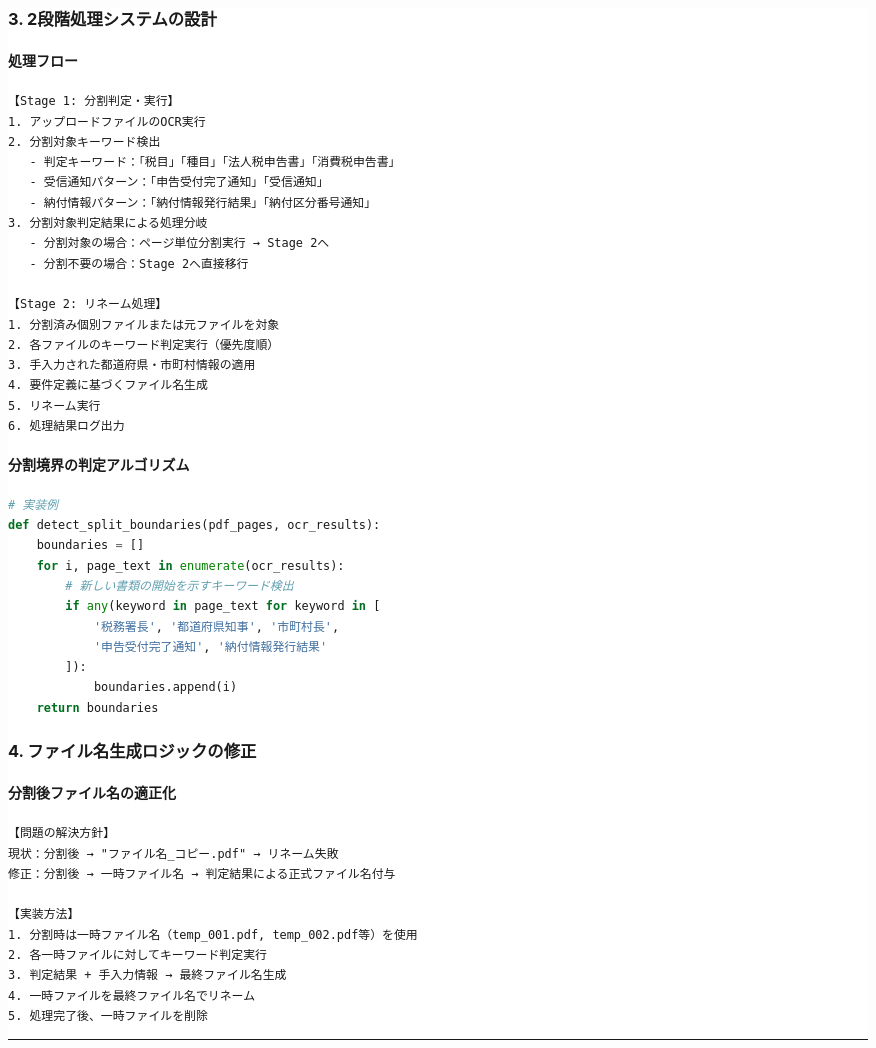 ### 3. **2段階処理システムの設計**

#### 処理フロー
```
【Stage 1: 分割判定・実行】
1. アップロードファイルのOCR実行
2. 分割対象キーワード検出
   - 判定キーワード：「税目」「種目」「法人税申告書」「消費税申告書」
   - 受信通知パターン：「申告受付完了通知」「受信通知」
   - 納付情報パターン：「納付情報発行結果」「納付区分番号通知」
3. 分割対象判定結果による処理分岐
   - 分割対象の場合：ページ単位分割実行 → Stage 2へ
   - 分割不要の場合：Stage 2へ直接移行

【Stage 2: リネーム処理】
1. 分割済み個別ファイルまたは元ファイルを対象
2. 各ファイルのキーワード判定実行（優先度順）
3. 手入力された都道府県・市町村情報の適用
4. 要件定義に基づくファイル名生成
5. リネーム実行
6. 処理結果ログ出力
```

#### 分割境界の判定アルゴリズム
```python
# 実装例
def detect_split_boundaries(pdf_pages, ocr_results):
    boundaries = []
    for i, page_text in enumerate(ocr_results):
        # 新しい書類の開始を示すキーワード検出
        if any(keyword in page_text for keyword in [
            '税務署長', '都道府県知事', '市町村長',
            '申告受付完了通知', '納付情報発行結果'
        ]):
            boundaries.append(i)
    return boundaries
```

### 4. **ファイル名生成ロジックの修正**

#### 分割後ファイル名の適正化
```
【問題の解決方針】
現状：分割後 → "ファイル名_コピー.pdf" → リネーム失敗
修正：分割後 → 一時ファイル名 → 判定結果による正式ファイル名付与

【実装方法】
1. 分割時は一時ファイル名（temp_001.pdf, temp_002.pdf等）を使用
2. 各一時ファイルに対してキーワード判定実行
3. 判定結果 + 手入力情報 → 最終ファイル名生成
4. 一時ファイルを最終ファイル名でリネーム
5. 処理完了後、一時ファイルを削除
```

---